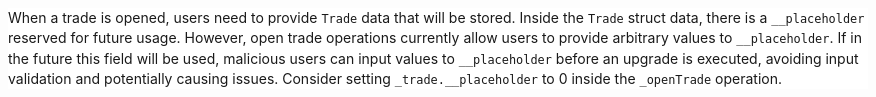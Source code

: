 When a trade is opened, users need to provide `Trade` data that will be stored. Inside the `Trade` struct data, there is a `__placeholder` reserved for future usage. However, open trade operations currently allow users to provide arbitrary values to `__placeholder`. If in the future this field will be used, malicious users can input values to `__placeholder` before an upgrade is executed, avoiding input validation and potentially causing issues. Consider setting `_trade.__placeholder` to 0 inside the `_openTrade` operation.
